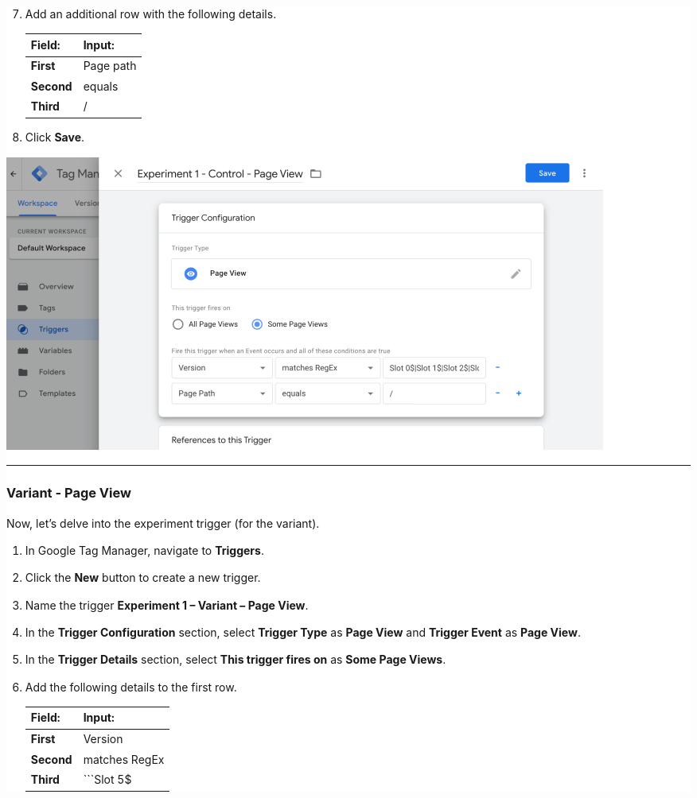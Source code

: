 7. Add an additional row with the following details.

    | Field:         | Input:           |
    | ------------- |:-------------|
    | **First**    | Page path |
    | **Second**   | equals |
    | **Third**    | / |

8. Click **Save**.

![GTM Control trigger](gtm-control-trigger.png)

---

### Variant - Page View

Now, let’s delve into the experiment trigger (for the variant).

1. In Google Tag Manager, navigate to **Triggers**.
2. Click the **New** button to create a new trigger.
3. Name the trigger **Experiment 1 – Variant – Page View**.
4. In the **Trigger Configuration** section, select **Trigger Type** as **Page View** and **Trigger Event** as **Page View**.
5. In the **Trigger Details** section, select **This trigger fires on** as **Some Page Views**.
6. Add the following details to the first row.

    | Field:         | Input:           |
    | ------------- |:-------------|
    | **First**    | Version |
    | **Second**   | matches RegEx |
    | **Third**    | ```Slot 5$|Slot 6$|Slot 7$|Slot 8$|Slot 9$``` |

